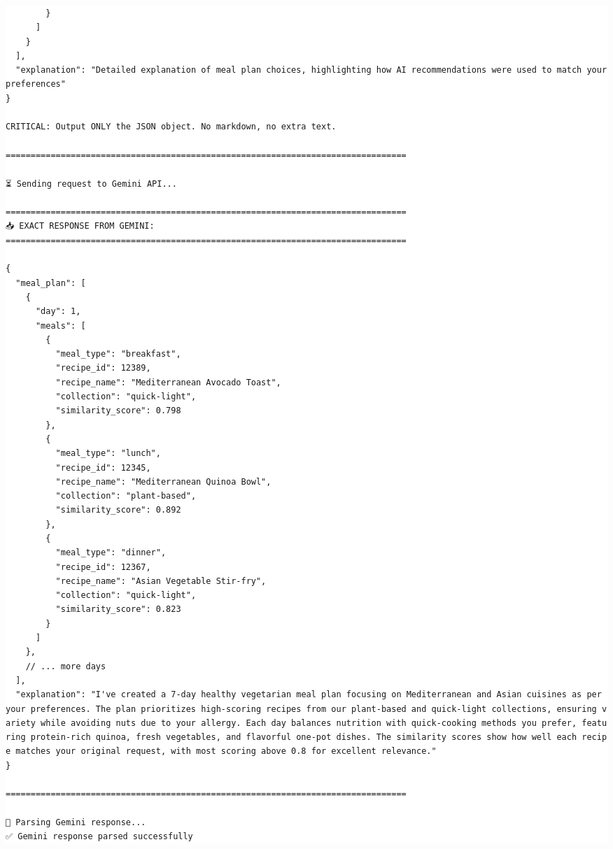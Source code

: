 ```
        }
      ]
    }
  ],
  "explanation": "Detailed explanation of meal plan choices, highlighting how AI recommendations were used to match your preferences"
}

CRITICAL: Output ONLY the JSON object. No markdown, no extra text.

================================================================================

⏳ Sending request to Gemini API...

================================================================================
📥 EXACT RESPONSE FROM GEMINI:
================================================================================

{
  "meal_plan": [
    {
      "day": 1,
      "meals": [
        {
          "meal_type": "breakfast",
          "recipe_id": 12389,
          "recipe_name": "Mediterranean Avocado Toast",
          "collection": "quick-light",
          "similarity_score": 0.798
        },
        {
          "meal_type": "lunch", 
          "recipe_id": 12345,
          "recipe_name": "Mediterranean Quinoa Bowl",
          "collection": "plant-based",
          "similarity_score": 0.892
        },
        {
          "meal_type": "dinner",
          "recipe_id": 12367,
          "recipe_name": "Asian Vegetable Stir-fry",
          "collection": "quick-light", 
          "similarity_score": 0.823
        }
      ]
    },
    // ... more days
  ],
  "explanation": "I've created a 7-day healthy vegetarian meal plan focusing on Mediterranean and Asian cuisines as per your preferences. The plan prioritizes high-scoring recipes from our plant-based and quick-light collections, ensuring variety while avoiding nuts due to your allergy. Each day balances nutrition with quick-cooking methods you prefer, featuring protein-rich quinoa, fresh vegetables, and flavorful one-pot dishes. The similarity scores show how well each recipe matches your original request, with most scoring above 0.8 for excellent relevance."
}

================================================================================

🔄 Parsing Gemini response...
✅ Gemini response parsed successfully
```
